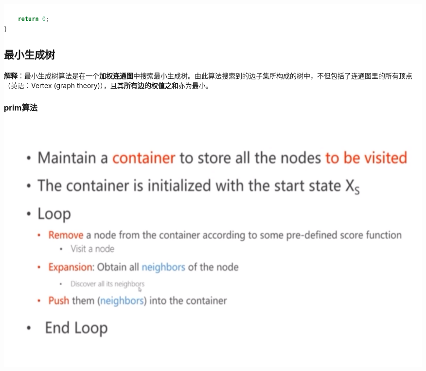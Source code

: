 ```cpp

    return 0;
}

```

## 最小生成树

**解释**：最小生成树算法是在一个**加权连通图**中搜索最小生成树。由此算法搜索到的边子集所构成的树中，不但包括了连通图里的所有顶点（英语：Vertex (graph theory)），且其**所有边的权值之和**亦为最小。

### prim算法


![](images/刷题记录_image_9.png)